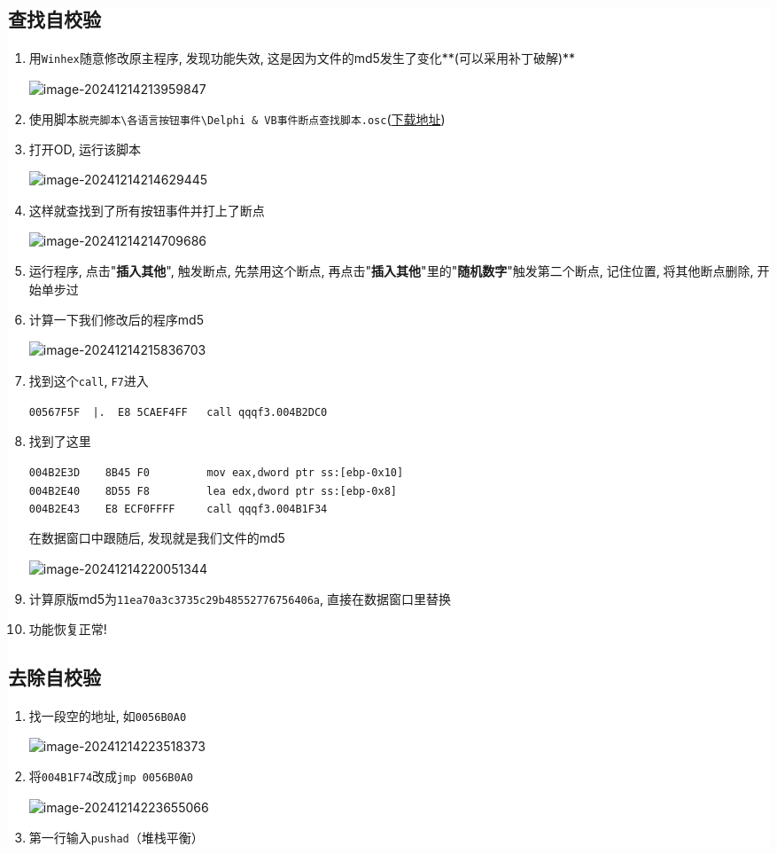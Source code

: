 ## 查找自校验

1. 用`Winhex`随意修改原主程序, 发现功能失效, 这是因为文件的md5发生了变化**(可以采用补丁破解)**

   ![image-20241214213959847](https://icer233.github.io/assets/postimg/2024/12/15/6.png)

2. 使用脚本`脱壳脚本\各语言按钮事件\Delphi & VB事件断点查找脚本.osc`([下载地址](https://icer233.github.io/assets/resources/脱壳脚本.rar))

3. 打开OD, 运行该脚本

   ![image-20241214214629445](https://icer233.github.io/assets/postimg/2024/12/15/7.png)

4. 这样就查找到了所有按钮事件并打上了断点

   ![image-20241214214709686](https://icer233.github.io/assets/postimg/2024/12/15/8.png)

5. 运行程序, 点击"**插入其他**", 触发断点, 先禁用这个断点, 再点击"**插入其他**"里的"**随机数字**"触发第二个断点, 记住位置, 将其他断点删除, 开始单步过

6. 计算一下我们修改后的程序md5

   ![image-20241214215836703](https://icer233.github.io/assets/postimg/2024/12/15/9.png)

7. 找到这个`call`, `F7`进入

   ```Asm
   00567F5F  |.  E8 5CAEF4FF   call qqqf3.004B2DC0
   ```

8. 找到了这里

   ```Asm
   004B2E3D    8B45 F0         mov eax,dword ptr ss:[ebp-0x10]
   004B2E40    8D55 F8         lea edx,dword ptr ss:[ebp-0x8]
   004B2E43    E8 ECF0FFFF     call qqqf3.004B1F34
   ```

   在数据窗口中跟随后, 发现就是我们文件的md5

   ![image-20241214220051344](https://icer233.github.io/assets/postimg/2024/12/15/10.png)

9. 计算原版md5为`11ea70a3c3735c29b48552776756406a`, 直接在数据窗口里替换

10. 功能恢复正常!

## 去除自校验

1. 找一段空的地址, 如`0056B0A0`

   ![image-20241214223518373](https://icer233.github.io/assets/postimg/2024/12/15/11.png)

2. 将`004B1F74`改成`jmp 0056B0A0`

   ![image-20241214223655066](https://icer233.github.io/assets/postimg/2024/12/15/12.png)

3. 第一行输入`pushad`（堆栈平衡）
